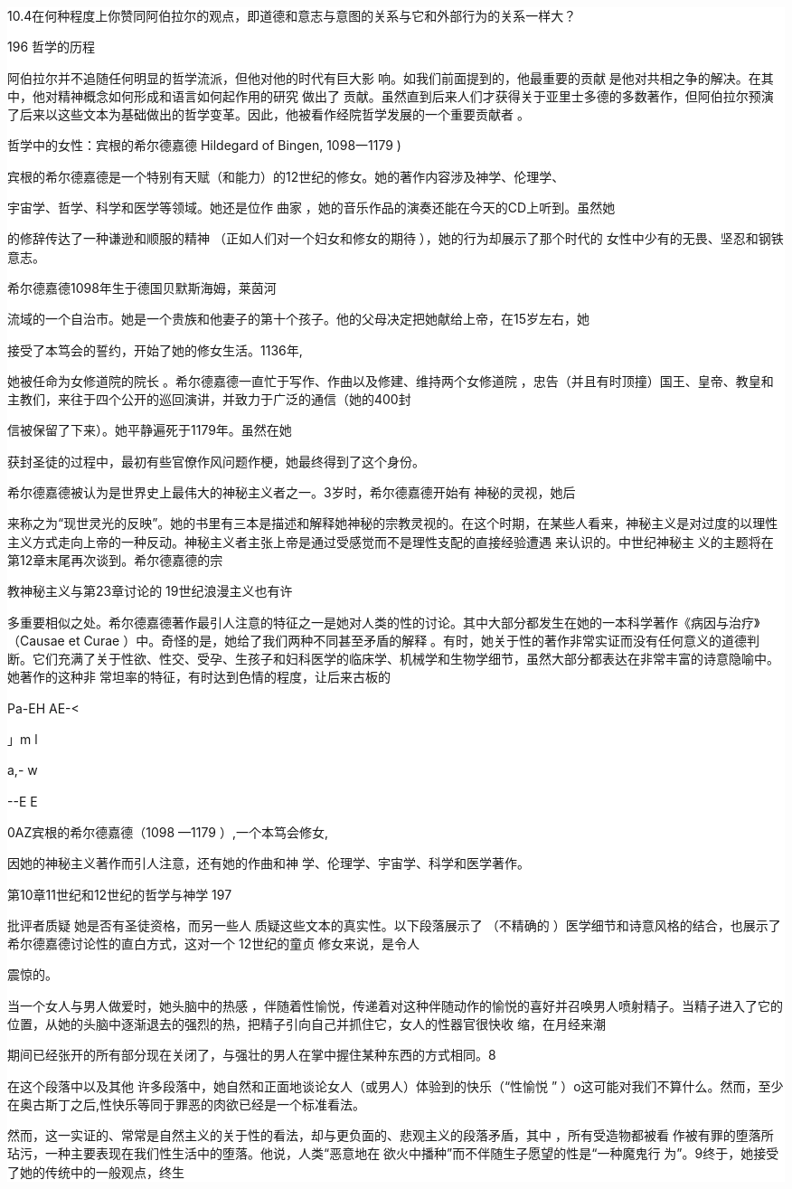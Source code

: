 10.4在何种程度上你赞同阿伯拉尔的观点，即道德和意志与意图的关系与它和外部行为的关系一样大？

196 哲学的历程

阿伯拉尔并不追随任何明显的哲学流派，但他对他的时代有巨大影 响。如我们前面提到的，他最重要的贡献 是他对共相之争的解决。在其中，他对精神概念如何形成和语言如何起作用的研究 做出了 贡献。虽然直到后来人们才获得关于亚里士多德的多数著作，但阿伯拉尔预演了后来以这些文本为基础做出的哲学变革。因此，他被看作经院哲学发展的一个重要贡献者 。

哲学中的女性：宾根的希尔德嘉德 Hildegard  of Bingen,  1098一1179 )

宾根的希尔德嘉德是一个特别有天赋（和能力）的12世纪的修女。她的著作内容涉及神学、伦理学、

宇宙学、哲学、科学和医学等领域。她还是位作 曲家 ，她的音乐作品的演奏还能在今天的CD上听到。虽然她

的修辞传达了一种谦逊和顺服的精神 （正如人们对一个妇女和修女的期待 ），她的行为却展示了那个时代的 女性中少有的无畏、坚忍和钢铁意志。

希尔德嘉德1098年生于德国贝默斯海姆，莱茵河

流域的一个自治市。她是一个贵族和他妻子的第十个孩子。他的父母决定把她献给上帝，在15岁左右，她

接受了本笃会的誓约，开始了她的修女生活。1136年,

她被任命为女修道院的院长 。希尔德嘉德一直忙于写作、作曲以及修建、维持两个女修道院 ，忠告（并且有时顶撞）国王、皇帝、教皇和主教们，来往于四个公开的巡回演讲，并致力于广泛的通信（她的400封

信被保留了下来）。她平静遍死于1179年。虽然在她

获封圣徒的过程中，最初有些官僚作风问题作梗，她最终得到了这个身份。

希尔德嘉德被认为是世界史上最伟大的神秘主义者之一。3岁时，希尔德嘉德开始有 神秘的灵视，她后

来称之为“现世灵光的反映”。她的书里有三本是描述和解释她神秘的宗教灵视的。在这个时期，在某些人看来，神秘主义是对过度的以理性主义方式走向上帝的一种反动。神秘主义者主张上帝是通过受感觉而不是理性支配的直接经验遭遇 来认识的。中世纪神秘主  义的主题将在第12章末尾再次谈到。希尔德嘉德的宗

教神秘主义与第23章讨论的 19世纪浪漫主义也有许

多重要相似之处。希尔德嘉德著作最引人注意的特征之一是她对人类的性的讨论。其中大部分都发生在她的一本科学著作《病因与治疗》（Causae et Curae ）中。奇怪的是，她给了我们两种不同甚至矛盾的解释 。有时，她关于性的著作非常实证而没有任何意义的道德判断。它们充满了关于性欲、性交、受孕、生孩子和妇科医学的临床学、机械学和生物学细节，虽然大部分都表达在非常丰富的诗意隐喻中。她著作的这种非 常坦率的特征，有时达到色情的程度，让后来古板的

Pa-EH AE-<

」m l

a,- w

--E E

0AZ宾根的希尔德嘉德（1098 —1179 ）,一个本笃会修女,

因她的神秘主义著作而引人注意，还有她的作曲和神 学、伦理学、宇宙学、科学和医学著作。

第10章11世纪和12世纪的哲学与神学 197

批评者质疑 她是否有圣徒资格，而另一些人 质疑这些文本的真实性。以下段落展示了 （不精确的 ）医学细节和诗意风格的结合，也展示了希尔德嘉德讨论性的直白方式，这对一个 12世纪的童贞 修女来说，是令人

震惊的。

当一个女人与男人做爱时，她头脑中的热感 ，伴随着性愉悦，传递着对这种伴随动作的愉悦的喜好并召唤男人喷射精子。当精子进入了它的位置，从她的头脑中逐渐退去的强烈的热，把精子引向自己并抓住它，女人的性器官很快收 缩，在月经来潮

期间已经张开的所有部分现在关闭了，与强壮的男人在掌中握住某种东西的方式相同。8

在这个段落中以及其他 许多段落中，她自然和正面地谈论女人（或男人）体验到的快乐（“性愉悦 ” ）o这可能对我们不算什么。然而，至少在奥古斯丁之后,性快乐等同于罪恶的肉欲已经是一个标准看法。

然而，这一实证的、常常是自然主义的关于性的看法，却与更负面的、悲观主义的段落矛盾，其中 ，所有受造物都被看 作被有罪的堕落所玷污，一种主要表现在我们性生活中的堕落。他说，人类“恶意地在 欲火中播种”而不伴随生子愿望的性是“一种魔鬼行 为”。9终于，她接受了她的传统中的一般观点，终生
